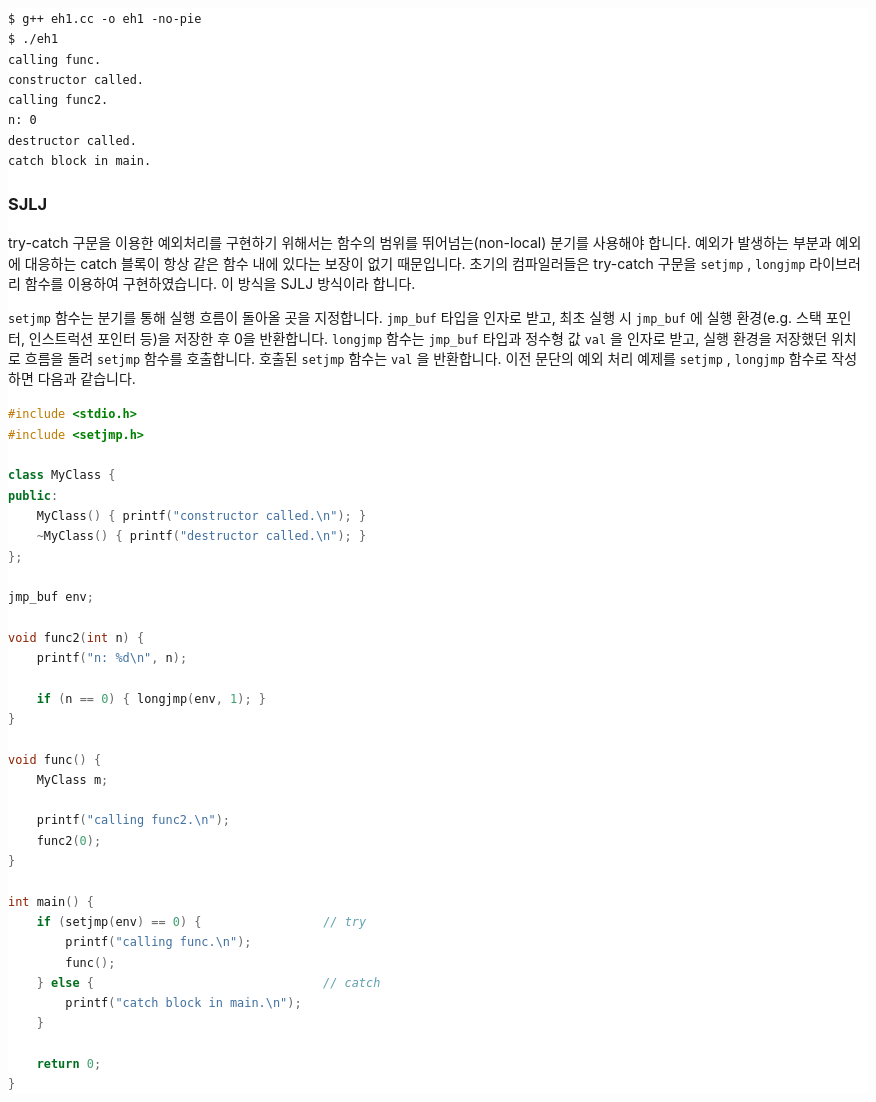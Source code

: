 ```
$ g++ eh1.cc -o eh1 -no-pie
$ ./eh1
calling func.
constructor called.
calling func2.
n: 0
destructor called.
catch block in main.
```


### SJLJ

try-catch 구문을 이용한 예외처리를 구현하기 위해서는 함수의 범위를 뛰어넘는(non-local) 분기를 사용해야 합니다. 예외가 발생하는 부분과 예외에 대응하는 catch 블록이 항상 같은 함수 내에 있다는 보장이 없기 때문입니다. 초기의 컴파일러들은 try-catch 구문을 `setjmp` , `longjmp` 라이브러리 함수를 이용하여 구현하였습니다. 이 방식을 SJLJ 방식이라 합니다. 

`setjmp` 함수는 분기를 통해 실행 흐름이 돌아올 곳을 지정합니다. `jmp_buf` 타입을 인자로 받고, 최초 실행 시 `jmp_buf` 에 실행 환경(e.g. 스택 포인터, 인스트럭션 포인터 등)을 저장한 후 0을 반환합니다. `longjmp` 함수는 `jmp_buf` 타입과 정수형 값 `val` 을 인자로 받고, 실행 환경을 저장했던 위치로 흐름을 돌려 `setjmp` 함수를 호출합니다. 호출된 `setjmp` 함수는 `val` 을 반환합니다. 이전 문단의 예외 처리 예제를 `setjmp` , `longjmp` 함수로 작성하면 다음과 같습니다.

```cpp
#include <stdio.h>
#include <setjmp.h>

class MyClass {
public:
    MyClass() { printf("constructor called.\n"); }
    ~MyClass() { printf("destructor called.\n"); }
};

jmp_buf env;

void func2(int n) {
    printf("n: %d\n", n);

    if (n == 0) { longjmp(env, 1); }
}

void func() {
    MyClass m;

    printf("calling func2.\n");
    func2(0);
}

int main() {
    if (setjmp(env) == 0) {                 // try
        printf("calling func.\n");
        func();
    } else {                                // catch
        printf("catch block in main.\n");
    }

    return 0;
}
```
